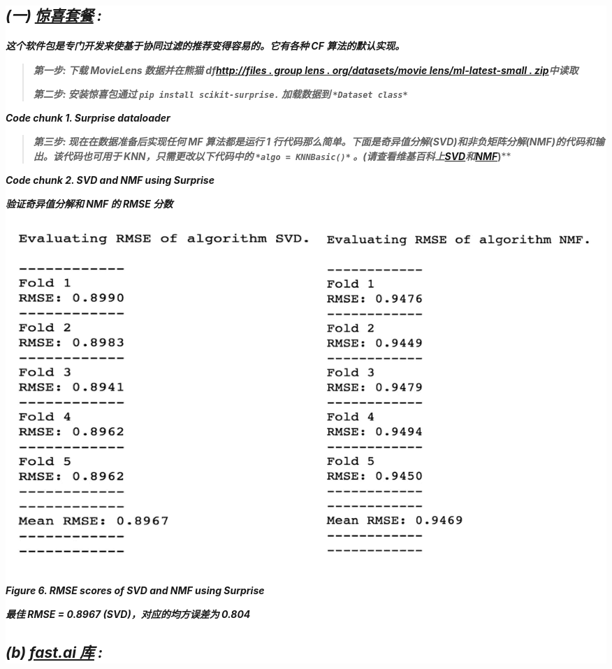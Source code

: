 ## *****(一)** [**惊喜套餐**](http://surprise.readthedocs.io/en/stable/getting_started.html) **:*****

***这个软件包是专门开发来使基于协同过滤的推荐变得容易的。它有各种 CF 算法的默认实现。***

> ******第一步:*** *下载 MovieLens 数据并在熊猫 df*[*http://files . group lens . org/datasets/movie lens/ml-latest-small . zip*](http://files.grouplens.org/datasets/movielens/ml-latest-small.zip)中读取***
> 
> ******第二步:*** *安装惊喜包通过* `pip install scikit-surprise.` *加载数据到* `*Dataset class*`***

*****Code chunk 1\.** Surprise dataloader***

> ******第三步:*** *现在在数据准备后实现任何 MF 算法都是运行 1 行代码那么简单。下面是奇异值分解(SVD)和非负矩阵分解(NMF)的代码和输出。该代码也可用于 KNN，只需更改以下代码中的* `*algo = KNNBasic()*` *。(请查看维基百科上*[*SVD*](https://en.wikipedia.org/wiki/Singular-value_decomposition)*和*[*NMF*](https://en.wikipedia.org/wiki/Non-negative_matrix_factorization)*)****

*****Code chunk 2\.** SVD and NMF using Surprise***

***验证奇异值分解和 NMF 的 RMSE 分数***

***![](img/ede4404aaa14ec477d5f90d05804933e.png)***

*****Figure 6.** RMSE scores of SVD and NMF using Surprise***

*****最佳 RMSE = 0.8967 (SVD)，对应的均方误差为 0.804*****

## *****(b)** [**fast.ai 库**](https://github.com/fastai/fastai) **:*****
